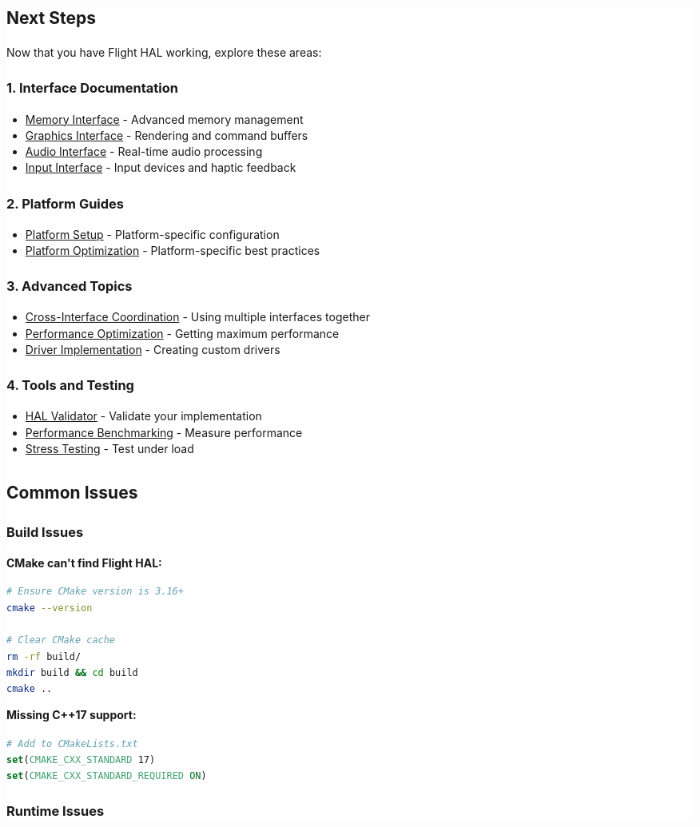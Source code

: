 ## Next Steps

Now that you have Flight HAL working, explore these areas:

### 1. **Interface Documentation**
- [Memory Interface](../interfaces/memory/index.md) - Advanced memory management
- [Graphics Interface](../interfaces/graphics/index.md) - Rendering and command buffers
- [Audio Interface](../interfaces/audio/index.md) - Real-time audio processing
- [Input Interface](../interfaces/input/index.md) - Input devices and haptic feedback

### 2. **Platform Guides**
- [Platform Setup](platform-setup.md) - Platform-specific configuration
- [Platform Optimization](../platform-guides/) - Platform-specific best practices

### 3. **Advanced Topics**
- [Cross-Interface Coordination](../examples/cross-interface.md) - Using multiple interfaces together
- [Performance Optimization](../integration/performance-optimization.md) - Getting maximum performance
- [Driver Implementation](../integration/driver-implementation.md) - Creating custom drivers

### 4. **Tools and Testing**
- [HAL Validator](../../hal_validation_tools_guide.md) - Validate your implementation
- [Performance Benchmarking](../../performance_benchmarking_system.md) - Measure performance
- [Stress Testing](../../stress_testing_system.md) - Test under load

## Common Issues

### Build Issues

**CMake can't find Flight HAL:**
```bash
# Ensure CMake version is 3.16+
cmake --version

# Clear CMake cache
rm -rf build/
mkdir build && cd build
cmake ..
```

**Missing C++17 support:**
```cmake
# Add to CMakeLists.txt
set(CMAKE_CXX_STANDARD 17)
set(CMAKE_CXX_STANDARD_REQUIRED ON)
```

### Runtime Issues
